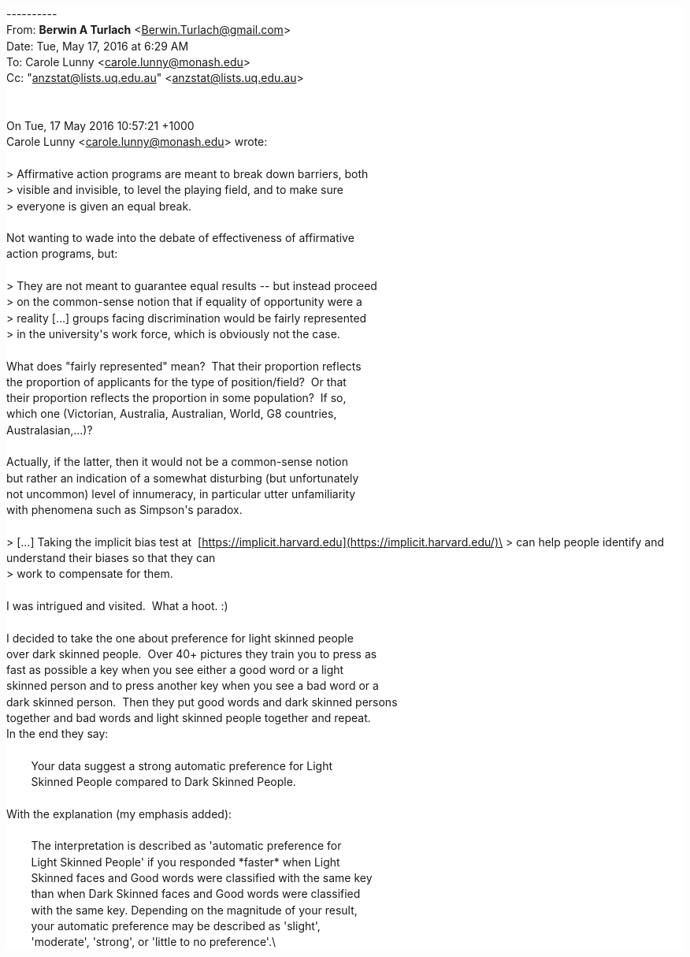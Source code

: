 ----------\
From: **Berwin A Turlach** &lt;<Berwin.Turlach@gmail.com>&gt;\
Date: Tue, May 17, 2016 at 6:29 AM\
To: Carole Lunny &lt;<carole.lunny@monash.edu>&gt;\
Cc: "<anzstat@lists.uq.edu.au>" &lt;<anzstat@lists.uq.edu.au>&gt;\
\
\
On Tue, 17 May 2016 10:57:21 +1000\
Carole Lunny &lt;<carole.lunny@monash.edu>&gt; wrote:\
\
&gt; Affirmative action programs are meant to break down barriers, both\
&gt; visible and invisible, to level the playing field, and to make
sure\
&gt; everyone is given an equal break.\
\
Not wanting to wade into the debate of effectiveness of affirmative\
action programs, but:\
\
&gt; They are not meant to guarantee equal results -- but instead
proceed\
&gt; on the common-sense notion that if equality of opportunity were a\
&gt; reality \[...\] groups facing discrimination would be fairly
represented\
&gt; in the university's work force, which is obviously not the case.\
\
What does "fairly represented" mean?  That their proportion reflects\
the proportion of applicants for the type of position/field?  Or that\
their proportion reflects the proportion in some population?  If so,\
which one (Victorian, Australia, Australian, World, G8 countries,\
Australasian,...)?\
\
Actually, if the latter, then it would not be a common-sense notion\
but rather an indication of a somewhat disturbing (but unfortunately\
not uncommon) level of innumeracy, in particular utter unfamiliarity\
with phenomena such as Simpson's paradox.\
\
&gt; \[...\] Taking the implicit bias test
at  [https://implicit.harvard.edu](https://implicit.harvard.edu/)\
&gt; can help people identify and understand their biases so that they
can\
&gt; work to compensate for them.\
\
I was intrigued and visited.  What a hoot. :)\
\
I decided to take the one about preference for light skinned people\
over dark skinned people.  Over 40+ pictures they train you to press as\
fast as possible a key when you see either a good word or a light\
skinned person and to press another key when you see a bad word or a\
dark skinned person.  Then they put good words and dark skinned persons\
together and bad words and light skinned people together and repeat.\
In the end they say:\
\
        Your data suggest a strong automatic preference for Light\
        Skinned People compared to Dark Skinned People.\
\
With the explanation (my emphasis added):\
\
        The interpretation is described as 'automatic preference for\
        Light Skinned People' if you responded \*faster\* when Light\
        Skinned faces and Good words were classified with the same key\
        than when Dark Skinned faces and Good words were classified\
        with the same key. Depending on the magnitude of your result,\
        your automatic preference may be described as 'slight',\
        'moderate', 'strong', or 'little to no preference'.\